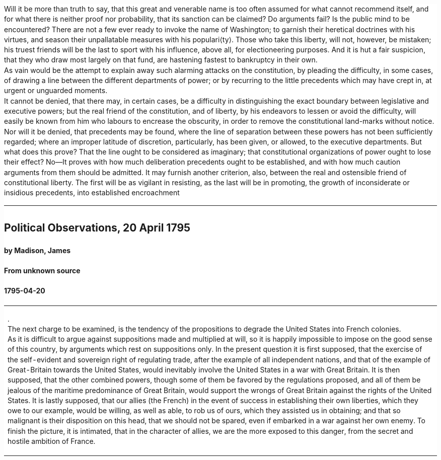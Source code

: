 Will it be more than truth to say, that this great and venerable name is too often assumed for what cannot recommend itself, and for what there is neither proof nor probability, that its sanction can be claimed? Do arguments fail? Is the public mind to be encountered? There are not a few ever ready to invoke the name of Washington; to garnish their heretical doctrines with his virtues, and season their unpallatable measures with his populari⟨ty⟩. Those who take this liberty, will not, however, be mistaken; his truest friends will be the last to sport with his influence, above all, for electioneering purposes. And it is hut a fair suspicion, that they who draw most largely on that fund, are hastening fastest to bankruptcy in their own.  
As vain would be the attempt to explain away such alarming attacks on the constitution, by pleading the difficulty, in some cases, of drawing a line between the different departments of power; or by recurring to the little precedents which may have crept in, at urgent or unguarded moments.  
It cannot be denied, that there may, in certain cases, be a difficulty in distinguishing the exact boundary between legislative and executive powers; but the real friend of the constitution, and of liberty, by his endeavors to lessen or avoid the difficulty, will easily be known from him who labours to encrease the obscurity, in order to remove the constitutional land-marks without notice.  
Nor will it be denied, that precedents may be found, where the line of separation between these powers has not been sufficiently regarded; where an improper latitude of discretion, particularly, has been given, or allowed, to the executive departments. But what does this prove? That the line ought to be considered as imaginary; that constitutional organizations of power ought to lose their effect? No—It proves with how much deliberation precedents ought to be established, and with how much caution arguments from them should be admitted. It may furnish another criterion, also, between the real and ostensible friend of constitutional liberty. The first will be as vigilant in resisting, as the last will be in promoting, the growth of inconsiderate or insidious precedents, into established encroachment
</td></tr></table>

---

## Political Observations, 20 April 1795

#### by Madison, James

#### From unknown source

#### 1795-04-20

<table style="width: 100%;"><tr><td style="width: 50%">

.  
The next charge to be examined, is the tendency of the propositions to degrade the United States into French colonies.  
As it is difficult to argue against suppositions made and multiplied at will, so it is happily impossible to impose on the good sense of this country, by arguments which rest on suppositions only. In the present question it is first supposed, that the exercise of the self-evident and sovereign right of regulating trade, after the example of all independent nations, and that of the example of Great-Britain towards the United States, would inevitably involve the United States in a war with Great Britain. It is then supposed, that the other combined powers, though some of them be favored by the regulations proposed, and all of them be jealous of the maritime predominance of Great Britain, would support the wrongs of Great Britain against the rights of the United States. It is lastly supposed, that our allies (the French) in the event of success in establishing their own liberties, which they owe to our example, would be willing, as well as able, to rob us of ours, which they assisted us in obtaining; and that so malignant is their disposition on this head, that we should not be spared, even if embarked in a war against her own enemy. To finish the picture, it is intimated, that in the character of allies, we are the more exposed to this danger, from the secret and hostile ambition of France.  